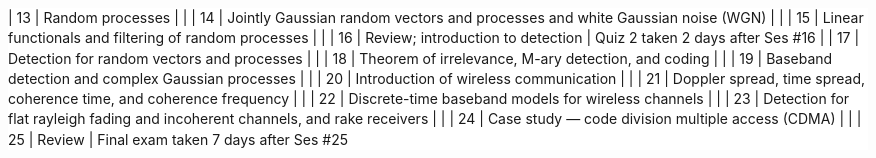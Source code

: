 | 13 | Random processes |  |
| 14 | Jointly Gaussian random vectors and processes and white Gaussian noise (WGN) |  |
| 15 | Linear functionals and filtering of random processes |  |
| 16 | Review; introduction to detection | Quiz 2 taken 2 days after Ses #16 |
| 17 | Detection for random vectors and processes |  |
| 18 | Theorem of irrelevance, M-ary detection, and coding |  |
| 19 | Baseband detection and complex Gaussian processes |  |
| 20 | Introduction of wireless communication |  |
| 21 | Doppler spread, time spread, coherence time, and coherence frequency |  |
| 22 | Discrete-time baseband models for wireless channels |  |
| 23 | Detection for flat rayleigh fading and incoherent channels, and rake receivers |  |
| 24 | Case study — code division multiple access (CDMA) |  |
| 25 | Review | Final exam taken 7 days after Ses #25